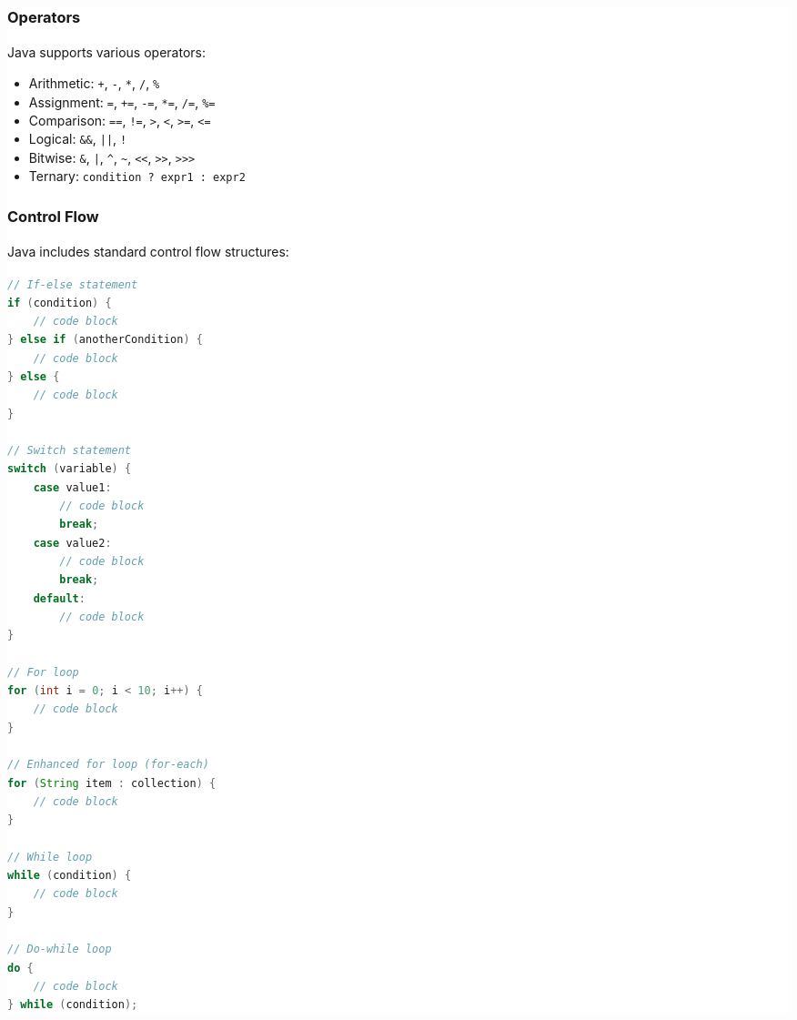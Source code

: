 ### Operators

Java supports various operators:

- Arithmetic: `+`, `-`, `*`, `/`, `%`
- Assignment: `=`, `+=`, `-=`, `*=`, `/=`, `%=`
- Comparison: `==`, `!=`, `>`, `<`, `>=`, `<=`
- Logical: `&&`, `||`, `!`
- Bitwise: `&`, `|`, `^`, `~`, `<<`, `>>`, `>>>`
- Ternary: `condition ? expr1 : expr2`

### Control Flow

Java includes standard control flow structures:

```java
// If-else statement
if (condition) {
    // code block
} else if (anotherCondition) {
    // code block
} else {
    // code block
}

// Switch statement
switch (variable) {
    case value1:
        // code block
        break;
    case value2:
        // code block
        break;
    default:
        // code block
}

// For loop
for (int i = 0; i < 10; i++) {
    // code block
}

// Enhanced for loop (for-each)
for (String item : collection) {
    // code block
}

// While loop
while (condition) {
    // code block
}

// Do-while loop
do {
    // code block
} while (condition);
```
